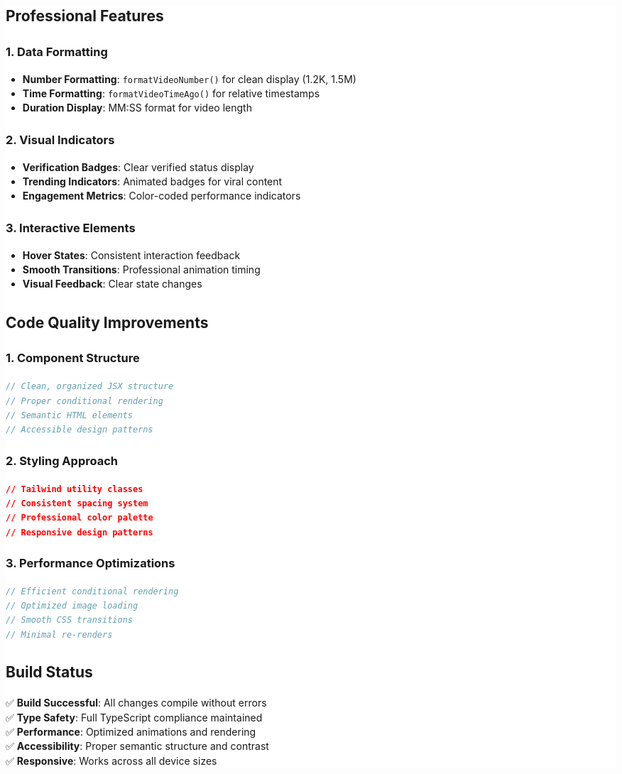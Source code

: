 ## Professional Features

### 1. **Data Formatting**
- **Number Formatting**: `formatVideoNumber()` for clean display (1.2K, 1.5M)
- **Time Formatting**: `formatVideoTimeAgo()` for relative timestamps
- **Duration Display**: MM:SS format for video length

### 2. **Visual Indicators**
- **Verification Badges**: Clear verified status display
- **Trending Indicators**: Animated badges for viral content
- **Engagement Metrics**: Color-coded performance indicators

### 3. **Interactive Elements**
- **Hover States**: Consistent interaction feedback
- **Smooth Transitions**: Professional animation timing
- **Visual Feedback**: Clear state changes

## Code Quality Improvements

### 1. **Component Structure**
```typescript
// Clean, organized JSX structure
// Proper conditional rendering
// Semantic HTML elements
// Accessible design patterns
```

### 2. **Styling Approach**
```css
// Tailwind utility classes
// Consistent spacing system
// Professional color palette
// Responsive design patterns
```

### 3. **Performance Optimizations**
```typescript
// Efficient conditional rendering
// Optimized image loading
// Smooth CSS transitions
// Minimal re-renders
```

## Build Status

✅ **Build Successful**: All changes compile without errors  
✅ **Type Safety**: Full TypeScript compliance maintained  
✅ **Performance**: Optimized animations and rendering  
✅ **Accessibility**: Proper semantic structure and contrast  
✅ **Responsive**: Works across all device sizes  
